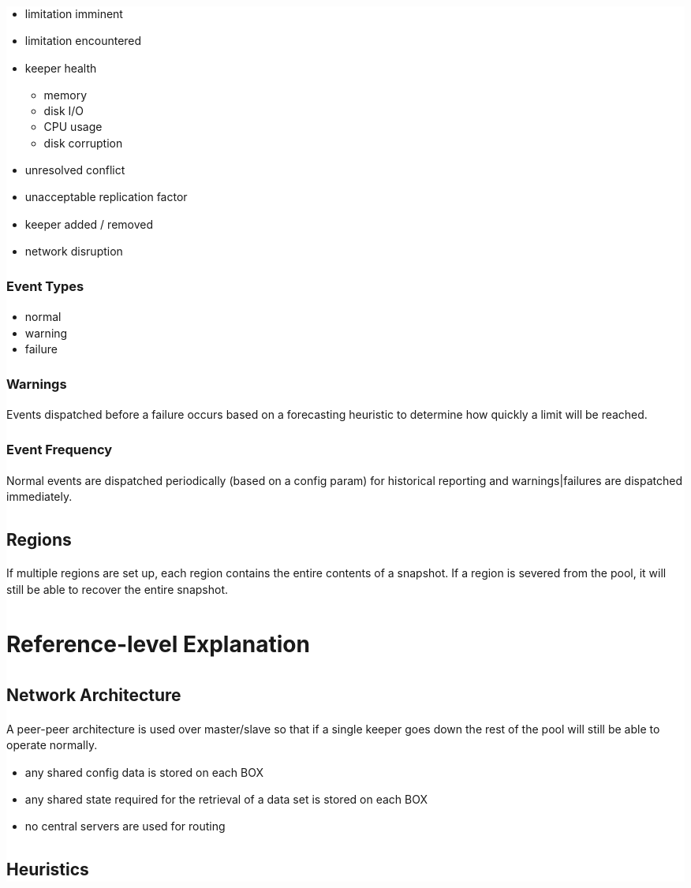   * limitation imminent

  * limitation encountered

  * keeper health
    * memory
    * disk I/O
    * CPU usage
    * disk corruption

  * unresolved conflict

  * unacceptable replication factor

  * keeper added / removed

  * network disruption


### Event Types
  * normal
  * warning
  * failure

### Warnings

Events dispatched before a failure occurs based on a forecasting heuristic to determine how quickly a limit will be reached.

### Event Frequency
Normal events are dispatched periodically (based on a config param) for historical reporting and warnings|failures are dispatched immediately.

## Regions

If multiple regions are set up, each region contains the entire contents of a snapshot.  If a region is severed from the pool, it will still be able to recover the entire snapshot.

# Reference-level Explanation
[reference-level-explanation]: #reference-level-explanation

## Network Architecture

A peer-peer architecture is used over master/slave so that if a single keeper goes down the rest of the pool will still be able to operate normally.

  * any shared config data is stored on each BOX

  * any shared state required for the retrieval of a data set is stored on each BOX

  * no central servers are used for routing


## Heuristics


[summary]: #summary
[motivation]: #motivation
[guide-level-explanation]: #guide-level-explanation
[terminology]: #terminology
[pre-conditions]: #pre-conditions
[limitations]: #limitations
[conflict-resolution]: #conflict-resolution
[real-time-updates]: #real-time-updates
[disk-corruption]: #disk-corruption
[drawbacks]: #drawbacks
[rationale-and-alternatives]: #rationale-and-alternatives
[prior-art]: #prior-art
[unresolved-questions]: #unresolved-questions
[future-possibilities]: #future-possibilities